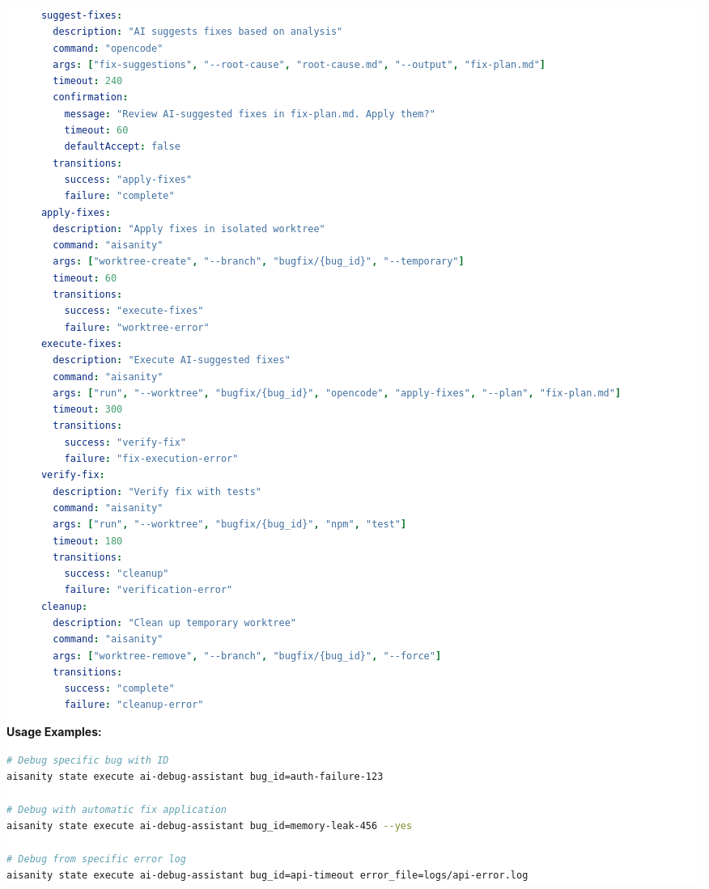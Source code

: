 ```yaml
      suggest-fixes:
        description: "AI suggests fixes based on analysis"
        command: "opencode"
        args: ["fix-suggestions", "--root-cause", "root-cause.md", "--output", "fix-plan.md"]
        timeout: 240
        confirmation:
          message: "Review AI-suggested fixes in fix-plan.md. Apply them?"
          timeout: 60
          defaultAccept: false
        transitions:
          success: "apply-fixes"
          failure: "complete"
      apply-fixes:
        description: "Apply fixes in isolated worktree"
        command: "aisanity"
        args: ["worktree-create", "--branch", "bugfix/{bug_id}", "--temporary"]
        timeout: 60
        transitions:
          success: "execute-fixes"
          failure: "worktree-error"
      execute-fixes:
        description: "Execute AI-suggested fixes"
        command: "aisanity"
        args: ["run", "--worktree", "bugfix/{bug_id}", "opencode", "apply-fixes", "--plan", "fix-plan.md"]
        timeout: 300
        transitions:
          success: "verify-fix"
          failure: "fix-execution-error"
      verify-fix:
        description: "Verify fix with tests"
        command: "aisanity"
        args: ["run", "--worktree", "bugfix/{bug_id}", "npm", "test"]
        timeout: 180
        transitions:
          success: "cleanup"
          failure: "verification-error"
      cleanup:
        description: "Clean up temporary worktree"
        command: "aisanity"
        args: ["worktree-remove", "--branch", "bugfix/{bug_id}", "--force"]
        transitions:
          success: "complete"
          failure: "cleanup-error"
```

**Usage Examples:**
```bash
# Debug specific bug with ID
aisanity state execute ai-debug-assistant bug_id=auth-failure-123

# Debug with automatic fix application
aisanity state execute ai-debug-assistant bug_id=memory-leak-456 --yes

# Debug from specific error log
aisanity state execute ai-debug-assistant bug_id=api-timeout error_file=logs/api-error.log
```
